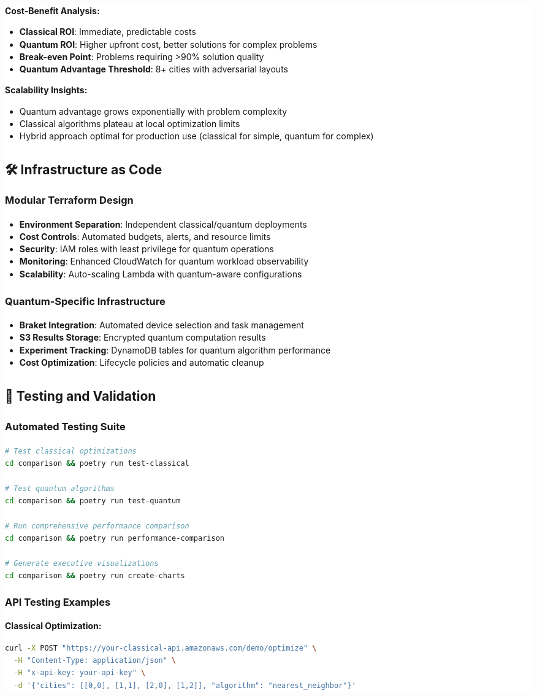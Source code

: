 **Cost-Benefit Analysis:**
- **Classical ROI**: Immediate, predictable costs
- **Quantum ROI**: Higher upfront cost, better solutions for complex problems
- **Break-even Point**: Problems requiring >90% solution quality
- **Quantum Advantage Threshold**: 8+ cities with adversarial layouts

**Scalability Insights:**
- Quantum advantage grows exponentially with problem complexity
- Classical algorithms plateau at local optimization limits
- Hybrid approach optimal for production use (classical for simple, quantum for complex)

## 🛠️ Infrastructure as Code

### Modular Terraform Design
- **Environment Separation**: Independent classical/quantum deployments
- **Cost Controls**: Automated budgets, alerts, and resource limits
- **Security**: IAM roles with least privilege for quantum operations
- **Monitoring**: Enhanced CloudWatch for quantum workload observability
- **Scalability**: Auto-scaling Lambda with quantum-aware configurations

### Quantum-Specific Infrastructure
- **Braket Integration**: Automated device selection and task management
- **S3 Results Storage**: Encrypted quantum computation results
- **Experiment Tracking**: DynamoDB tables for quantum algorithm performance
- **Cost Optimization**: Lifecycle policies and automatic cleanup

## 🧪 Testing and Validation

### Automated Testing Suite
```bash
# Test classical optimizations
cd comparison && poetry run test-classical

# Test quantum algorithms  
cd comparison && poetry run test-quantum

# Run comprehensive performance comparison
cd comparison && poetry run performance-comparison

# Generate executive visualizations
cd comparison && poetry run create-charts
```

### API Testing Examples

**Classical Optimization:**
```bash
curl -X POST "https://your-classical-api.amazonaws.com/demo/optimize" \
  -H "Content-Type: application/json" \
  -H "x-api-key: your-api-key" \
  -d '{"cities": [[0,0], [1,1], [2,0], [1,2]], "algorithm": "nearest_neighbor"}'
```
